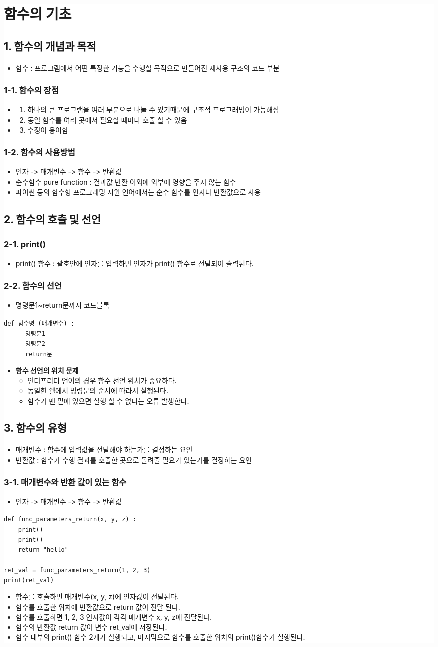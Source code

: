 # 함수의 기초 

## 1. 함수의 개념과 목적
- 함수 : 프로그램에서 어떤 특정한 기능을 수행할 목적으로 만들어진 재사용 구조의 코드 부분

### 1-1. 함수의 장점
- 1) 하나의 큰 프로그램을 여러 부분으로 나눌 수 있기때문에 구조적 프로그래밍이 가능해짐
- 2) 동일 함수를 여러 곳에서 필요할 때마다 호출 할 수 있음
- 3) 수정이 용이함

### 1-2. 함수의 사용방법
- 인자 -> 매개변수 -> 함수 -> 반환값
- 순수함수 pure function : 결과값 반환 이외에 외부에 영향을 주지 않는 함수 
- 파이썬 등의 함수형 프로그래밍 지원 언어에서는 순수 함수를 인자나 반환값으로 사용

## 2. 함수의 호출 및 선언

### 2-1. print()
- print() 함수 : 괄호안에 인자를 입력하면 인자가 print() 함수로 전달되어 출력된다.

### 2-2. 함수의 선언
- 명령문1~return문까지 코드블록
```
def 함수명 (매개변수) : 
      명령문1
      명령문2
      return문
```
- **함수 선언의 위치 문제**
    - 인터프리터 언어의 경우 함수 선언 위치가 중요하다.
    - 동일한 쉘에서 명령문의 순서에 따라서 실행된다.
    - 함수가 맨 밑에 있으면 실행 할 수 없다는 오류 발생한다.

## 3. 함수의 유형
- 매개변수 : 함수에 입력값을 전달해야 하는가를 결정하는 요인
- 반환값 : 함수가 수행 결과를 호출한 곳으로 돌려줄 필요가 있는가를 결정하는 요인

### 3-1. 매개변수와 반환 값이 있는 함수
- 인자 -> 매개변수 -> 함수 -> 반환값

```
def func_parameters_return(x, y, z) : 
    print()
    print()
    return "hello"
    
ret_val = func_parameters_return(1, 2, 3)
print(ret_val)
```
- 함수를 호출하면 매개변수(x, y, z)에 인자값이 전달된다.
- 함수를 호출한 위치에 반환값으로 return 값이 전달 된다. 
- 함수를 호출하면 1, 2, 3 인자값이 각각 매개변수 x, y, z에 전달된다.
- 함수의 반환값 return 값이 변수 ret_val에 저장된다. 
- 함수 내부의 print() 함수 2개가 실행되고, 마지막으로 함수를 호출한 위치의 print()함수가 실행된다.
